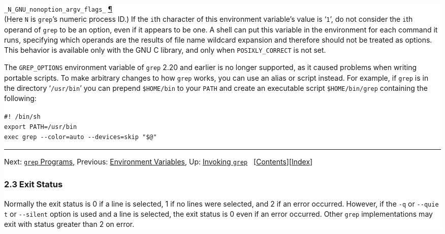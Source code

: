 `_N_GNU_nonoption_argv_flags_` <a
href="#index-_005fN_005fGNU_005fnonoption_005fargv_005fflags_005f-environment-variable"
class="copiable-anchor">¶</a>  
(Here `N` is `grep`’s numeric process ID.) If the `i`th character of
this environment variable’s value is ‘`1`’, do not consider the `i`th
operand of `grep` to be an option, even if it appears to be one. A shell
can put this variable in the environment for each command it runs,
specifying which operands are the results of file name wildcard
expansion and therefore should not be treated as options. This behavior
is available only with the GNU C library, and only when
`POSIXLY_CORRECT` is not set.

The `GREP_OPTIONS` environment variable of `grep` 2.20 and earlier is no
longer supported, as it caused problems when writing portable scripts.
To make arbitrary changes to how `grep` works, you can use an alias or
script instead. For example, if `grep` is in the directory ‘`/usr/bin`’
you can prepend `$HOME/bin` to your `PATH` and create an executable
script `$HOME/bin/grep` containing the following:

<div class="example">

``` example
#! /bin/sh
export PATH=/usr/bin
exec grep --color=auto --devices=skip "$@"
```

</div>

------------------------------------------------------------------------

</div>

<div id="Exit-Status" class="section">

<div class="header">

Next:
<a href="#grep-Programs" accesskey="n" rel="next"><code>grep</code>
Programs</a>, Previous:
<a href="#Environment-Variables" accesskey="p" rel="prev">Environment
Variables</a>, Up: <a href="#Invoking" accesskey="u" rel="up">Invoking
<code>grep</code></a>   \[<a href="#SEC_Contents" rel="contents"
title="Table of contents">Contents</a>\]\[<a href="#Index" rel="index" title="Index">Index</a>\]

</div>

<span id="Exit-Status-1"></span>

### 2.3 Exit Status

<span id="index-exit-status"></span> <span
id="index-return-status"></span>

Normally the exit status is 0 if a line is selected, 1 if no lines were
selected, and 2 if an error occurred. However, if the `-q` or `--quiet`
or `--silent` option is used and a line is selected, the exit status is
0 even if an error occurred. Other `grep` implementations may exit with
status greater than 2 on error.
